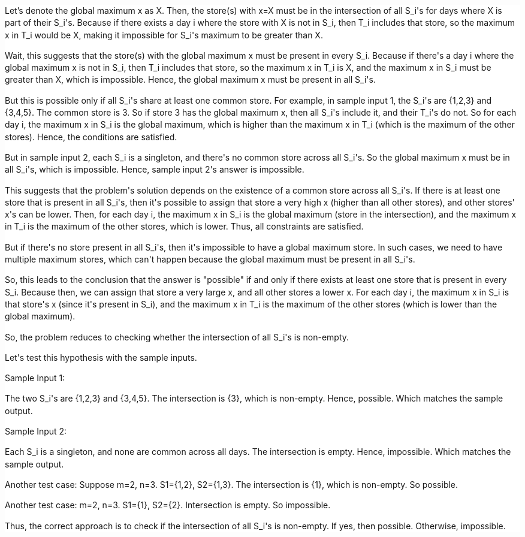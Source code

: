 Let’s denote the global maximum x as X. Then, the store(s) with x=X must be in the intersection of all S_i's for days where X is part of their S_i's. Because if there exists a day i where the store with X is not in S_i, then T_i includes that store, so the maximum x in T_i would be X, making it impossible for S_i's maximum to be greater than X.

Wait, this suggests that the store(s) with the global maximum x must be present in every S_i. Because if there's a day i where the global maximum x is not in S_i, then T_i includes that store, so the maximum x in T_i is X, and the maximum x in S_i must be greater than X, which is impossible. Hence, the global maximum x must be present in all S_i's.

But this is possible only if all S_i's share at least one common store. For example, in sample input 1, the S_i's are {1,2,3} and {3,4,5}. The common store is 3. So if store 3 has the global maximum x, then all S_i's include it, and their T_i's do not. So for each day i, the maximum x in S_i is the global maximum, which is higher than the maximum x in T_i (which is the maximum of the other stores). Hence, the conditions are satisfied.

But in sample input 2, each S_i is a singleton, and there's no common store across all S_i's. So the global maximum x must be in all S_i's, which is impossible. Hence, sample input 2's answer is impossible.

This suggests that the problem's solution depends on the existence of a common store across all S_i's. If there is at least one store that is present in all S_i's, then it's possible to assign that store a very high x (higher than all other stores), and other stores' x's can be lower. Then, for each day i, the maximum x in S_i is the global maximum (store in the intersection), and the maximum x in T_i is the maximum of the other stores, which is lower. Thus, all constraints are satisfied.

But if there's no store present in all S_i's, then it's impossible to have a global maximum store. In such cases, we need to have multiple maximum stores, which can't happen because the global maximum must be present in all S_i's.

So, this leads to the conclusion that the answer is "possible" if and only if there exists at least one store that is present in every S_i. Because then, we can assign that store a very large x, and all other stores a lower x. For each day i, the maximum x in S_i is that store's x (since it's present in S_i), and the maximum x in T_i is the maximum of the other stores (which is lower than the global maximum).

So, the problem reduces to checking whether the intersection of all S_i's is non-empty.

Let's test this hypothesis with the sample inputs.

Sample Input 1:

The two S_i's are {1,2,3} and {3,4,5}. The intersection is {3}, which is non-empty. Hence, possible. Which matches the sample output.

Sample Input 2:

Each S_i is a singleton, and none are common across all days. The intersection is empty. Hence, impossible. Which matches the sample output.

Another test case: Suppose m=2, n=3. S1={1,2}, S2={1,3}. The intersection is {1}, which is non-empty. So possible.

Another test case: m=2, n=3. S1={1}, S2={2}. Intersection is empty. So impossible.

Thus, the correct approach is to check if the intersection of all S_i's is non-empty. If yes, then possible. Otherwise, impossible.
